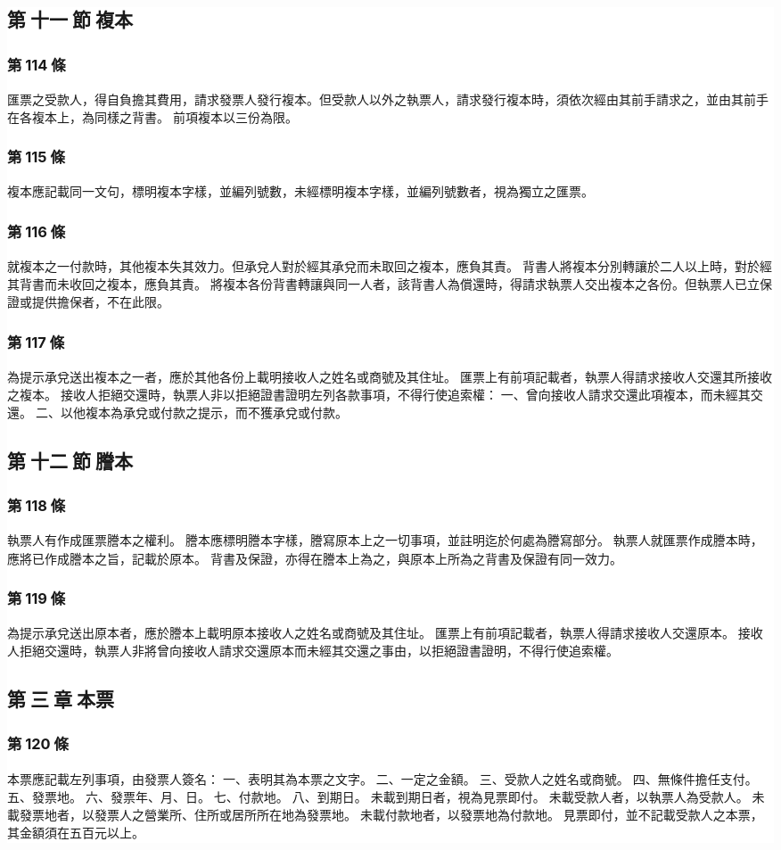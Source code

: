 ## 第 十一 節 複本

### 第 114 條
匯票之受款人，得自負擔其費用，請求發票人發行複本。但受款人以外之執票人，請求發行複本時，須依次經由其前手請求之，並由其前手在各複本上，為同樣之背書。
前項複本以三份為限。

### 第 115 條
複本應記載同一文句，標明複本字樣，並編列號數，未經標明複本字樣，並編列號數者，視為獨立之匯票。

### 第 116 條
就複本之一付款時，其他複本失其效力。但承兌人對於經其承兌而未取回之複本，應負其責。
背書人將複本分別轉讓於二人以上時，對於經其背書而未收回之複本，應負其責。
將複本各份背書轉讓與同一人者，該背書人為償還時，得請求執票人交出複本之各份。但執票人已立保證或提供擔保者，不在此限。

### 第 117 條
為提示承兌送出複本之一者，應於其他各份上載明接收人之姓名或商號及其住址。
匯票上有前項記載者，執票人得請求接收人交還其所接收之複本。
接收人拒絕交還時，執票人非以拒絕證書證明左列各款事項，不得行使追索權：
一、曾向接收人請求交還此項複本，而未經其交還。
二、以他複本為承兌或付款之提示，而不獲承兌或付款。

## 第 十二 節 謄本

### 第 118 條
執票人有作成匯票謄本之權利。
謄本應標明謄本字樣，謄寫原本上之一切事項，並註明迄於何處為謄寫部分。
執票人就匯票作成謄本時，應將已作成謄本之旨，記載於原本。
背書及保證，亦得在謄本上為之，與原本上所為之背書及保證有同一效力。

### 第 119 條
為提示承兌送出原本者，應於謄本上載明原本接收人之姓名或商號及其住址。
匯票上有前項記載者，執票人得請求接收人交還原本。
接收人拒絕交還時，執票人非將曾向接收人請求交還原本而未經其交還之事由，以拒絕證書證明，不得行使追索權。

## 第 三 章 本票

### 第 120 條
本票應記載左列事項，由發票人簽名：
一、表明其為本票之文字。
二、一定之金額。
三、受款人之姓名或商號。
四、無條件擔任支付。
五、發票地。
六、發票年、月、日。
七、付款地。
八、到期日。
未載到期日者，視為見票即付。
未載受款人者，以執票人為受款人。
未載發票地者，以發票人之營業所、住所或居所所在地為發票地。
未載付款地者，以發票地為付款地。
見票即付，並不記載受款人之本票，其金額須在五百元以上。

